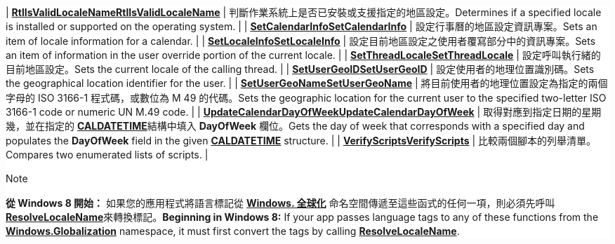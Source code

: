 | [<span data-ttu-id="83bbe-325">**RtlIsValidLocaleName**</span><span class="sxs-lookup"><span data-stu-id="83bbe-325">**RtlIsValidLocaleName**</span></span>](rtlisvalidlocalename.md)                     | <span data-ttu-id="83bbe-326">判斷作業系統上是否已安裝或支援指定的地區設定。</span><span class="sxs-lookup"><span data-stu-id="83bbe-326">Determines if a specified locale is installed or supported on the operating system.</span></span>                                                                                                                                                |
| [<span data-ttu-id="83bbe-327">**SetCalendarInfo**</span><span class="sxs-lookup"><span data-stu-id="83bbe-327">**SetCalendarInfo**</span></span>](/windows/desktop/api/Winnls/nf-winnls-setcalendarinfoa)                               | <span data-ttu-id="83bbe-328">設定行事曆的地區設定資訊專案。</span><span class="sxs-lookup"><span data-stu-id="83bbe-328">Sets an item of locale information for a calendar.</span></span>                                                                                                                                                                                 |
| [<span data-ttu-id="83bbe-329">**SetLocaleInfo**</span><span class="sxs-lookup"><span data-stu-id="83bbe-329">**SetLocaleInfo**</span></span>](/windows/desktop/api/Winnls/nf-winnls-setlocaleinfoa)                                   | <span data-ttu-id="83bbe-330">設定目前地區設定之使用者覆寫部分中的資訊專案。</span><span class="sxs-lookup"><span data-stu-id="83bbe-330">Sets an item of information in the user override portion of the current locale.</span></span>                                                                                                                                                    |
| [<span data-ttu-id="83bbe-331">**SetThreadLocale**</span><span class="sxs-lookup"><span data-stu-id="83bbe-331">**SetThreadLocale**</span></span>](/windows/desktop/api/Winnls/nf-winnls-setthreadlocale)                               | <span data-ttu-id="83bbe-332">設定呼叫執行緒的目前地區設定。</span><span class="sxs-lookup"><span data-stu-id="83bbe-332">Sets the current locale of the calling thread.</span></span>                                                                                                                                                                                     |
| [<span data-ttu-id="83bbe-333">**SetUserGeoID**</span><span class="sxs-lookup"><span data-stu-id="83bbe-333">**SetUserGeoID**</span></span>](/windows/desktop/api/Winnls/nf-winnls-setusergeoid)                                     | <span data-ttu-id="83bbe-334">設定使用者的地理位置識別碼。</span><span class="sxs-lookup"><span data-stu-id="83bbe-334">Sets the geographical location identifier for the user.</span></span>                                                                                                                                                                            |
| [<span data-ttu-id="83bbe-335">**SetUserGeoName**</span><span class="sxs-lookup"><span data-stu-id="83bbe-335">**SetUserGeoName**</span></span>](/windows/desktop/api/Winnls/nf-winnls-setusergeoname)                                 | <span data-ttu-id="83bbe-336">將目前使用者的地理位置設定為指定的兩個字母的 ISO 3166-1 程式碼，或數位為 M 49 的代碼。</span><span class="sxs-lookup"><span data-stu-id="83bbe-336">Sets the geographic location for the current user to the specified two-letter ISO 3166-1 code or numeric UN M.49 code.</span></span>                                                                                                             |
| [<span data-ttu-id="83bbe-337">**UpdateCalendarDayOfWeek**</span><span class="sxs-lookup"><span data-stu-id="83bbe-337">**UpdateCalendarDayOfWeek**</span></span>](updatecalendardayofweek.md)               | <span data-ttu-id="83bbe-338">取得對應到指定日期的星期幾，並在指定的 [**CALDATETIME**](caldatetime.md)結構中填入 **DayOfWeek** 欄位。</span><span class="sxs-lookup"><span data-stu-id="83bbe-338">Gets the day of week that corresponds with a specified day and populates the **DayOfWeek** field in the given [**CALDATETIME**](caldatetime.md) structure.</span></span>                                                                        |
| [<span data-ttu-id="83bbe-339">**VerifyScripts**</span><span class="sxs-lookup"><span data-stu-id="83bbe-339">**VerifyScripts**</span></span>](/windows/desktop/api/Winnls/nf-winnls-verifyscripts)                                   | <span data-ttu-id="83bbe-340">比較兩個腳本的列舉清單。</span><span class="sxs-lookup"><span data-stu-id="83bbe-340">Compares two enumerated lists of scripts.</span></span>                                                                                                                                                                                          |



 

> [!Note]  
> <span data-ttu-id="83bbe-341">**從 Windows 8 開始：** 如果您的應用程式將語言標記從 [**Windows. 全球化**](/uwp/api/Windows.Globalization?view=winrt-19041) 命名空間傳遞至這些函式的任何一項，則必須先呼叫 [**ResolveLocaleName**](/windows/desktop/api/Winnls/nf-winnls-resolvelocalename)來轉換標記。</span><span class="sxs-lookup"><span data-stu-id="83bbe-341">**Beginning in Windows 8:** If your app passes language tags to any of these functions from the [**Windows.Globalization**](/uwp/api/Windows.Globalization?view=winrt-19041) namespace, it must first convert the tags by calling [**ResolveLocaleName**](/windows/desktop/api/Winnls/nf-winnls-resolvelocalename).</span></span>

 

 

 
